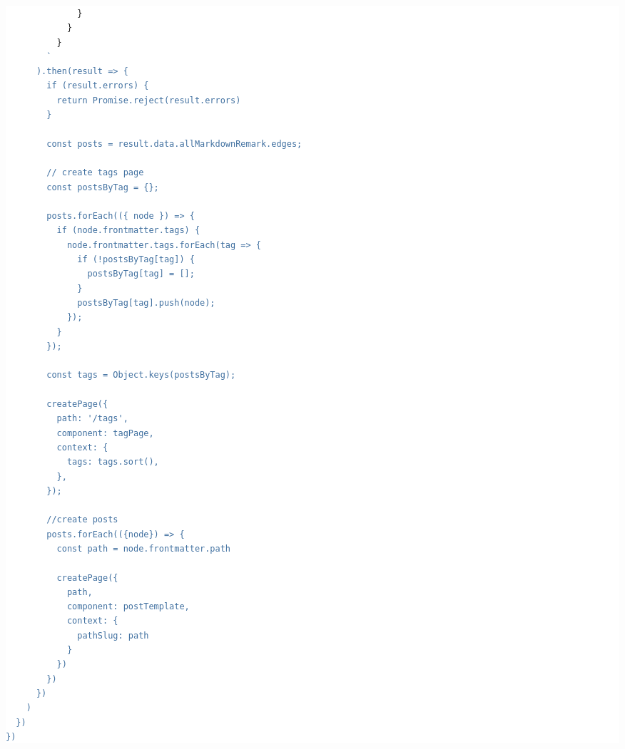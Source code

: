 ```js
              }
            }
          }
        `
      ).then(result => {
        if (result.errors) {
          return Promise.reject(result.errors)
        }

        const posts = result.data.allMarkdownRemark.edges;

        // create tags page
        const postsByTag = {};

        posts.forEach(({ node }) => {
          if (node.frontmatter.tags) {
            node.frontmatter.tags.forEach(tag => {
              if (!postsByTag[tag]) {
                postsByTag[tag] = [];
              }
              postsByTag[tag].push(node);
            });
          }
        });

        const tags = Object.keys(postsByTag);

        createPage({
          path: '/tags',
          component: tagPage,
          context: {
            tags: tags.sort(),
          },
        });

        //create posts
        posts.forEach(({node}) => {
          const path = node.frontmatter.path

          createPage({
            path,
            component: postTemplate,
            context: {
              pathSlug: path
            }
          })
        })
      })
    )
  })
})
```
